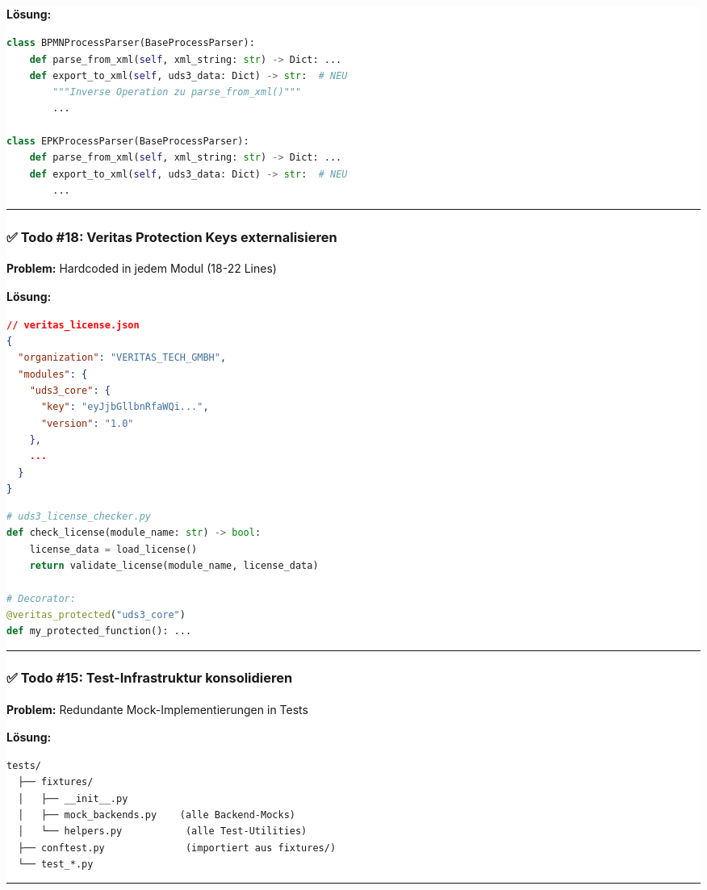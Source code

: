 **Lösung:**
```python
class BPMNProcessParser(BaseProcessParser):
    def parse_from_xml(self, xml_string: str) -> Dict: ...
    def export_to_xml(self, uds3_data: Dict) -> str:  # NEU
        """Inverse Operation zu parse_from_xml()"""
        ...

class EPKProcessParser(BaseProcessParser):
    def parse_from_xml(self, xml_string: str) -> Dict: ...
    def export_to_xml(self, uds3_data: Dict) -> str:  # NEU
        ...
```

---

### ✅ Todo #18: Veritas Protection Keys externalisieren
**Problem:** Hardcoded in jedem Modul (18-22 Lines)

**Lösung:**
```json
// veritas_license.json
{
  "organization": "VERITAS_TECH_GMBH",
  "modules": {
    "uds3_core": {
      "key": "eyJjbGllbnRfaWQi...",
      "version": "1.0"
    },
    ...
  }
}
```

```python
# uds3_license_checker.py
def check_license(module_name: str) -> bool:
    license_data = load_license()
    return validate_license(module_name, license_data)

# Decorator:
@veritas_protected("uds3_core")
def my_protected_function(): ...
```

---

### ✅ Todo #15: Test-Infrastruktur konsolidieren
**Problem:** Redundante Mock-Implementierungen in Tests

**Lösung:**
```
tests/
  ├── fixtures/
  │   ├── __init__.py
  │   ├── mock_backends.py    (alle Backend-Mocks)
  │   └── helpers.py           (alle Test-Utilities)
  ├── conftest.py              (importiert aus fixtures/)
  └── test_*.py
```

---